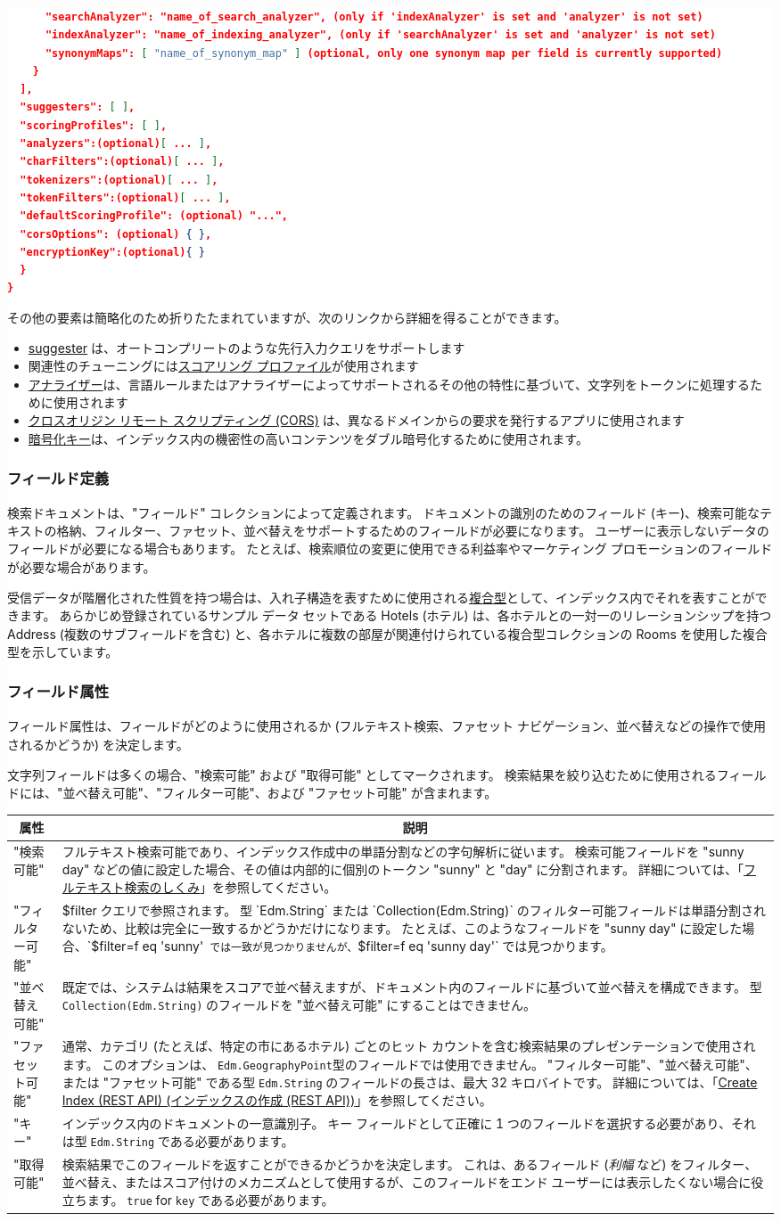 ```json
      "searchAnalyzer": "name_of_search_analyzer", (only if 'indexAnalyzer' is set and 'analyzer' is not set)
      "indexAnalyzer": "name_of_indexing_analyzer", (only if 'searchAnalyzer' is set and 'analyzer' is not set)
      "synonymMaps": [ "name_of_synonym_map" ] (optional, only one synonym map per field is currently supported)
    }
  ],
  "suggesters": [ ],
  "scoringProfiles": [ ],
  "analyzers":(optional)[ ... ],
  "charFilters":(optional)[ ... ],
  "tokenizers":(optional)[ ... ],
  "tokenFilters":(optional)[ ... ],
  "defaultScoringProfile": (optional) "...",
  "corsOptions": (optional) { },
  "encryptionKey":(optional){ }
  }
}
```

その他の要素は簡略化のため折りたたまれていますが、次のリンクから詳細を得ることができます。 

+ [suggester](index-add-suggesters.md) は、オートコンプリートのような先行入力クエリをサポートします
+ 関連性のチューニングには[スコアリング プロファイル](index-add-scoring-profiles.md)が使用されます
+ [アナライザー](search-analyzers.md)は、言語ルールまたはアナライザーによってサポートされるその他の特性に基づいて、文字列をトークンに処理するために使用されます
+ [クロスオリジン リモート スクリプティング (CORS)](search-how-to-create-search-index.md#corsoptions) は、異なるドメインからの要求を発行するアプリに使用されます
+ [暗号化キー](search-security-manage-encryption-keys.md)は、インデックス内の機密性の高いコンテンツをダブル暗号化するために使用されます。

### <a name="field-definitions"></a>フィールド定義

検索ドキュメントは、"フィールド" コレクションによって定義されます。 ドキュメントの識別のためのフィールド (キー)、検索可能なテキストの格納、フィルター、ファセット、並べ替えをサポートするためのフィールドが必要になります。 ユーザーに表示しないデータのフィールドが必要になる場合もあります。 たとえば、検索順位の変更に使用できる利益率やマーケティング プロモーションのフィールドが必要な場合があります。

受信データが階層化された性質を持つ場合は、入れ子構造を表すために使用される[複合型](search-howto-complex-data-types.md)として、インデックス内でそれを表すことができます。 あらかじめ登録されているサンプル データ セットである Hotels (ホテル) は、各ホテルとの一対一のリレーションシップを持つ Address (複数のサブフィールドを含む) と、各ホテルに複数の部屋が関連付けられている複合型コレクションの Rooms を使用した複合型を示しています。 

<a name="index-attributes"></a>

### <a name="field-attributes"></a>フィールド属性

フィールド属性は、フィールドがどのように使用されるか (フルテキスト検索、ファセット ナビゲーション、並べ替えなどの操作で使用されるかどうか) を決定します。 

文字列フィールドは多くの場合、"検索可能" および "取得可能" としてマークされます。 検索結果を絞り込むために使用されるフィールドには、"並べ替え可能"、"フィルター可能"、および "ファセット可能" が含まれます。

|属性|説明|  
|---------------|-----------------|  
|"検索可能" |フルテキスト検索可能であり、インデックス作成中の単語分割などの字句解析に従います。 検索可能フィールドを "sunny day" などの値に設定した場合、その値は内部的に個別のトークン "sunny" と "day" に分割されます。 詳細については、「[フルテキスト検索のしくみ](search-lucene-query-architecture.md)」を参照してください。|  
|"フィルター可能" |$filter クエリで参照されます。 型 `Edm.String` または `Collection(Edm.String)` のフィルター可能フィールドは単語分割されないため、比較は完全に一致するかどうかだけになります。 たとえば、このようなフィールドを "sunny day" に設定した場合、`$filter=f eq 'sunny'` では一致が見つかりませんが、`$filter=f eq 'sunny day'` では見つかります。 |  
|"並べ替え可能" |既定では、システムは結果をスコアで並べ替えますが、ドキュメント内のフィールドに基づいて並べ替えを構成できます。 型 `Collection(Edm.String)` のフィールドを "並べ替え可能" にすることはできません。 |  
|"ファセット可能" |通常、カテゴリ (たとえば、特定の市にあるホテル) ごとのヒット カウントを含む検索結果のプレゼンテーションで使用されます。 このオプションは、 `Edm.GeographyPoint`型のフィールドでは使用できません。 "フィルター可能"、"並べ替え可能"、または "ファセット可能" である型 `Edm.String` のフィールドの長さは、最大 32 キロバイトです。 詳細については、「[Create Index (REST API) (インデックスの作成 (REST API))](/rest/api/searchservice/create-index)」を参照してください。|  
|"キー" |インデックス内のドキュメントの一意識別子。 キー フィールドとして正確に 1 つのフィールドを選択する必要があり、それは型 `Edm.String` である必要があります。|  
|"取得可能" |検索結果でこのフィールドを返すことができるかどうかを決定します。 これは、あるフィールド (*利幅* など) をフィルター、並べ替え、またはスコア付けのメカニズムとして使用するが、このフィールドをエンド ユーザーには表示したくない場合に役立ちます。 `true` for `key` である必要があります。|  
